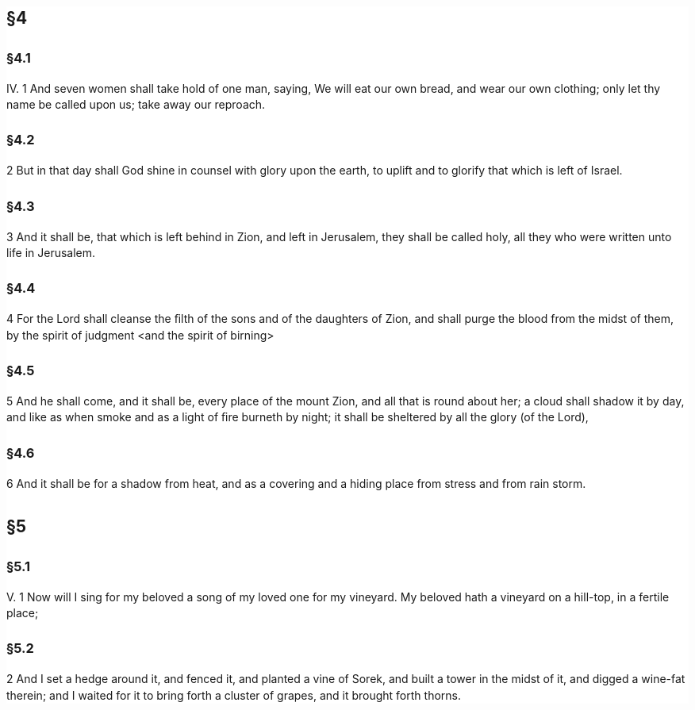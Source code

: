 ## §4  

### §4.1  

<p>IV. 1 And seven women shall take hold of one man, saying,
We will eat our own bread, and wear our own clothing; only let
thy name be called upon us; take away our reproach.</p>  

### §4.2  

<p>2 But in that day shall God shine in counsel with glory upon
the earth, to uplift and to glorify that which is left of Israel.</p>  

### §4.3  

<p>3 And it shall be, that which is left behind in Zion, and left
in Jerusalem, they shall be called holy, all they who were written
unto life in Jerusalem.</p>  

### §4.4  

<p>4 For the Lord shall cleanse the ﬁlth of the sons and of the
daughters of Zion, and shall purge the blood from the midst of
them, by the spirit of judgment &lt;and the spirit of birning&gt;</p>  

### §4.5  

<p>5 And he shall come, and it shall be, every place of the mount
Zion, and all that is round about her; a cloud shall shadow it by
day, and like as when smoke and as a light of ﬁre burneth by
night; it shall be sheltered by all the glory (of the Lord),</p>  

### §4.6  

<p>6 And it shall be for a shadow from heat, and as a covering
and a hiding place from stress and from rain storm.</p>  

## §5  

### §5.1  

<p>V. 1 Now will I sing for my beloved a song of my loved one
for my vineyard. My beloved hath a vineyard on a hill-top, in
a fertile place;</p>  

### §5.2  

<p>2 And I set a hedge around it, and fenced it, and planted
a vine of Sorek, and built a tower in the midst of it, and digged
a wine-fat therein; and I waited for it to bring forth a cluster of
grapes, and it brought forth thorns.</p>  
